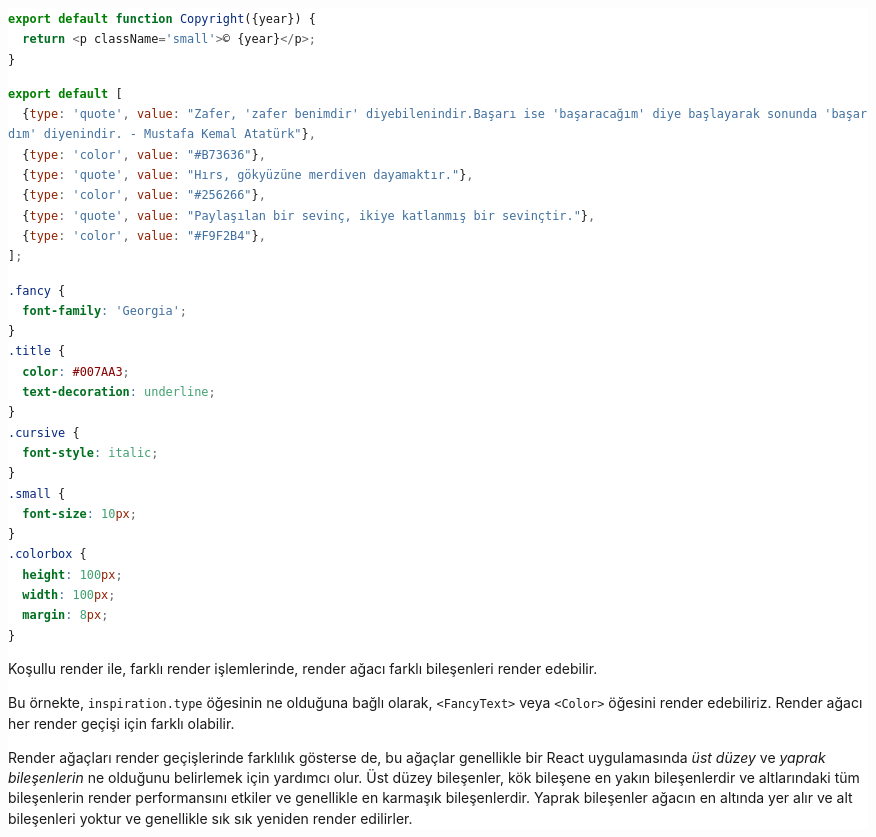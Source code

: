 
```js src/Copyright.js
export default function Copyright({year}) {
  return <p className='small'>©️ {year}</p>;
}
```

```js src/inspirations.js
export default [
  {type: 'quote', value: "Zafer, 'zafer benimdir' diyebilenindir.Başarı ise 'başaracağım' diye başlayarak sonunda 'başardım' diyenindir. - Mustafa Kemal Atatürk"},
  {type: 'color', value: "#B73636"},
  {type: 'quote', value: "Hırs, gökyüzüne merdiven dayamaktır."},
  {type: 'color', value: "#256266"},
  {type: 'quote', value: "Paylaşılan bir sevinç, ikiye katlanmış bir sevinçtir."},
  {type: 'color', value: "#F9F2B4"},
];
```

```css
.fancy {
  font-family: 'Georgia';
}
.title {
  color: #007AA3;
  text-decoration: underline;
}
.cursive {
  font-style: italic;
}
.small {
  font-size: 10px;
}
.colorbox {
  height: 100px;
  width: 100px;
  margin: 8px;
}
```
</Sandpack>

<Diagram name="conditional_render_tree" height={250} width={561} alt="Altı düğümlü ağaç grafiği. Ağacın en üst düğümü 'App' olarak etiketlenmiştir ve 'InspirationGenerator' ve 'FancyText' olarak etiketlenmiş düğümlere uzanan iki ok bulunmaktadır. Oklar düz çizgilerdir ve 'render' kelimesiyle etiketlenmiştir. 'InspirationGenerator' düğümünün de üç oku vardır. 'FancyText' ve 'Color' düğümlerine giden oklar kesiktir ve 'renders?' ile etiketlenmiştir. Son ok 'Telif Hakkı' etiketli düğümü işaret eder ve düzdür ve 'renders' ile etiketlenmiştir.">

Koşullu render ile, farklı render işlemlerinde, render ağacı farklı bileşenleri render edebilir.

</Diagram>

Bu örnekte, `inspiration.type` öğesinin ne olduğuna bağlı olarak, `<FancyText>` veya `<Color>` öğesini render edebiliriz. Render ağacı her render geçişi için farklı olabilir.

Render ağaçları render geçişlerinde farklılık gösterse de, bu ağaçlar genellikle bir React uygulamasında *üst düzey* ve *yaprak bileşenlerin* ne olduğunu belirlemek için yardımcı olur. Üst düzey bileşenler, kök bileşene en yakın bileşenlerdir ve altlarındaki tüm bileşenlerin render performansını etkiler ve genellikle en karmaşık bileşenlerdir. Yaprak bileşenler ağacın en altında yer alır ve alt bileşenleri yoktur ve genellikle sık sık yeniden render edilirler.
